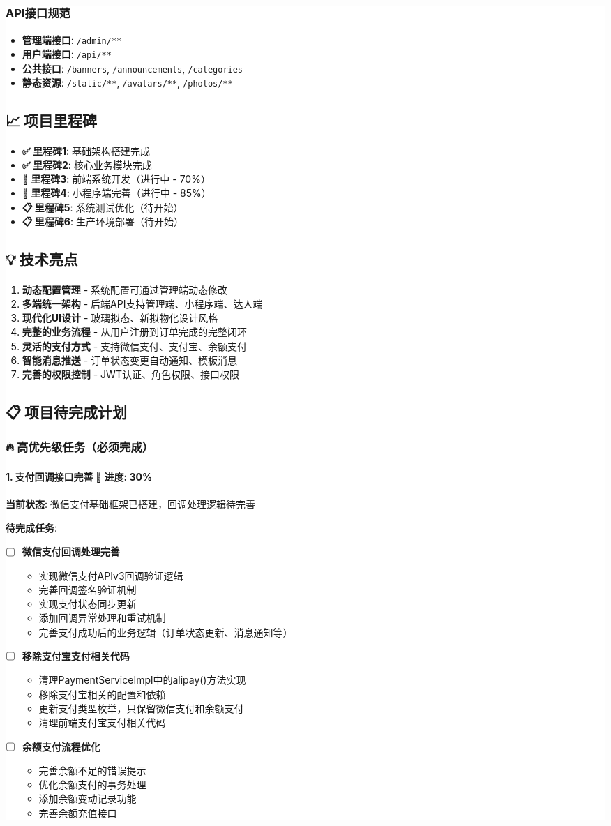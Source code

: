 ### API接口规范
- **管理端接口**: `/admin/**`
- **用户端接口**: `/api/**`
- **公共接口**: `/banners`, `/announcements`, `/categories`
- **静态资源**: `/static/**`, `/avatars/**`, `/photos/**`

## 📈 项目里程碑

- **✅ 里程碑1**: 基础架构搭建完成
- **✅ 里程碑2**: 核心业务模块完成
- **🚧 里程碑3**: 前端系统开发（进行中 - 70%）
- **🚧 里程碑4**: 小程序端完善（进行中 - 85%）
- **📋 里程碑5**: 系统测试优化（待开始）
- **📋 里程碑6**: 生产环境部署（待开始）

## 💡 技术亮点

1. **动态配置管理** - 系统配置可通过管理端动态修改
2. **多端统一架构** - 后端API支持管理端、小程序端、达人端
3. **现代化UI设计** - 玻璃拟态、新拟物化设计风格
4. **完整的业务流程** - 从用户注册到订单完成的完整闭环
5. **灵活的支付方式** - 支持微信支付、支付宝、余额支付
6. **智能消息推送** - 订单状态变更自动通知、模板消息
7. **完善的权限控制** - JWT认证、角色权限、接口权限

## 📋 项目待完成计划

### 🔥 高优先级任务（必须完成）

#### 1. 支付回调接口完善 🚧 **进度: 30%**
**当前状态**: 微信支付基础框架已搭建，回调处理逻辑待完善

**待完成任务**:
- [ ] **微信支付回调处理完善**
  - 实现微信支付APIv3回调验证逻辑
  - 完善回调签名验证机制
  - 实现支付状态同步更新
  - 添加回调异常处理和重试机制
  - 完善支付成功后的业务逻辑（订单状态更新、消息通知等）

- [ ] **移除支付宝支付相关代码**
  - 清理PaymentServiceImpl中的alipay()方法实现
  - 移除支付宝相关的配置和依赖
  - 更新支付类型枚举，只保留微信支付和余额支付
  - 清理前端支付宝支付相关代码

- [ ] **余额支付流程优化**
  - 完善余额不足的错误提示
  - 优化余额支付的事务处理
  - 添加余额变动记录功能
  - 完善余额充值接口
